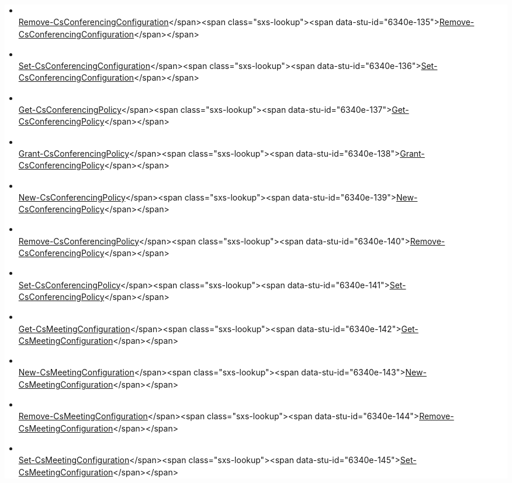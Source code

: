   - <span></span>  
    <span data-ttu-id="6340e-135">[Remove-CsConferencingConfiguration](https://technet.microsoft.com/library/Gg412767(v=OCS.15))</span><span class="sxs-lookup"><span data-stu-id="6340e-135">[Remove-CsConferencingConfiguration](https://technet.microsoft.com/library/Gg412767(v=OCS.15))</span></span>

  - <span></span>  
    <span data-ttu-id="6340e-136">[Set-CsConferencingConfiguration](https://technet.microsoft.com/library/Gg412969(v=OCS.15))</span><span class="sxs-lookup"><span data-stu-id="6340e-136">[Set-CsConferencingConfiguration](https://technet.microsoft.com/library/Gg412969(v=OCS.15))</span></span>



  - <span></span>  
    <span data-ttu-id="6340e-137">[Get-CsConferencingPolicy](https://technet.microsoft.com/library/Gg398293(v=OCS.15))</span><span class="sxs-lookup"><span data-stu-id="6340e-137">[Get-CsConferencingPolicy](https://technet.microsoft.com/library/Gg398293(v=OCS.15))</span></span>

  - <span></span>  
    <span data-ttu-id="6340e-138">[Grant-CsConferencingPolicy](https://technet.microsoft.com/library/Gg425937(v=OCS.15))</span><span class="sxs-lookup"><span data-stu-id="6340e-138">[Grant-CsConferencingPolicy](https://technet.microsoft.com/library/Gg425937(v=OCS.15))</span></span>

  - <span></span>  
    <span data-ttu-id="6340e-139">[New-CsConferencingPolicy](https://technet.microsoft.com/library/Gg413019(v=OCS.15))</span><span class="sxs-lookup"><span data-stu-id="6340e-139">[New-CsConferencingPolicy](https://technet.microsoft.com/library/Gg413019(v=OCS.15))</span></span>

  - <span></span>  
    <span data-ttu-id="6340e-140">[Remove-CsConferencingPolicy](https://technet.microsoft.com/library/Gg398728(v=OCS.15))</span><span class="sxs-lookup"><span data-stu-id="6340e-140">[Remove-CsConferencingPolicy](https://technet.microsoft.com/library/Gg398728(v=OCS.15))</span></span>

  - <span></span>  
    <span data-ttu-id="6340e-141">[Set-CsConferencingPolicy](https://technet.microsoft.com/library/Gg425788(v=OCS.15))</span><span class="sxs-lookup"><span data-stu-id="6340e-141">[Set-CsConferencingPolicy](https://technet.microsoft.com/library/Gg425788(v=OCS.15))</span></span>



  - <span></span>  
    <span data-ttu-id="6340e-142">[Get-CsMeetingConfiguration](https://technet.microsoft.com/library/Gg425875(v=OCS.15))</span><span class="sxs-lookup"><span data-stu-id="6340e-142">[Get-CsMeetingConfiguration](https://technet.microsoft.com/library/Gg425875(v=OCS.15))</span></span>

  - <span></span>  
    <span data-ttu-id="6340e-143">[New-CsMeetingConfiguration](https://technet.microsoft.com/library/Gg398065(v=OCS.15))</span><span class="sxs-lookup"><span data-stu-id="6340e-143">[New-CsMeetingConfiguration](https://technet.microsoft.com/library/Gg398065(v=OCS.15))</span></span>

  - <span></span>  
    <span data-ttu-id="6340e-144">[Remove-CsMeetingConfiguration](https://technet.microsoft.com/library/Gg412775(v=OCS.15))</span><span class="sxs-lookup"><span data-stu-id="6340e-144">[Remove-CsMeetingConfiguration](https://technet.microsoft.com/library/Gg412775(v=OCS.15))</span></span>

  - <span></span>  
    <span data-ttu-id="6340e-145">[Set-CsMeetingConfiguration](https://technet.microsoft.com/library/Gg398648(v=OCS.15))</span><span class="sxs-lookup"><span data-stu-id="6340e-145">[Set-CsMeetingConfiguration](https://technet.microsoft.com/library/Gg398648(v=OCS.15))</span></span>

